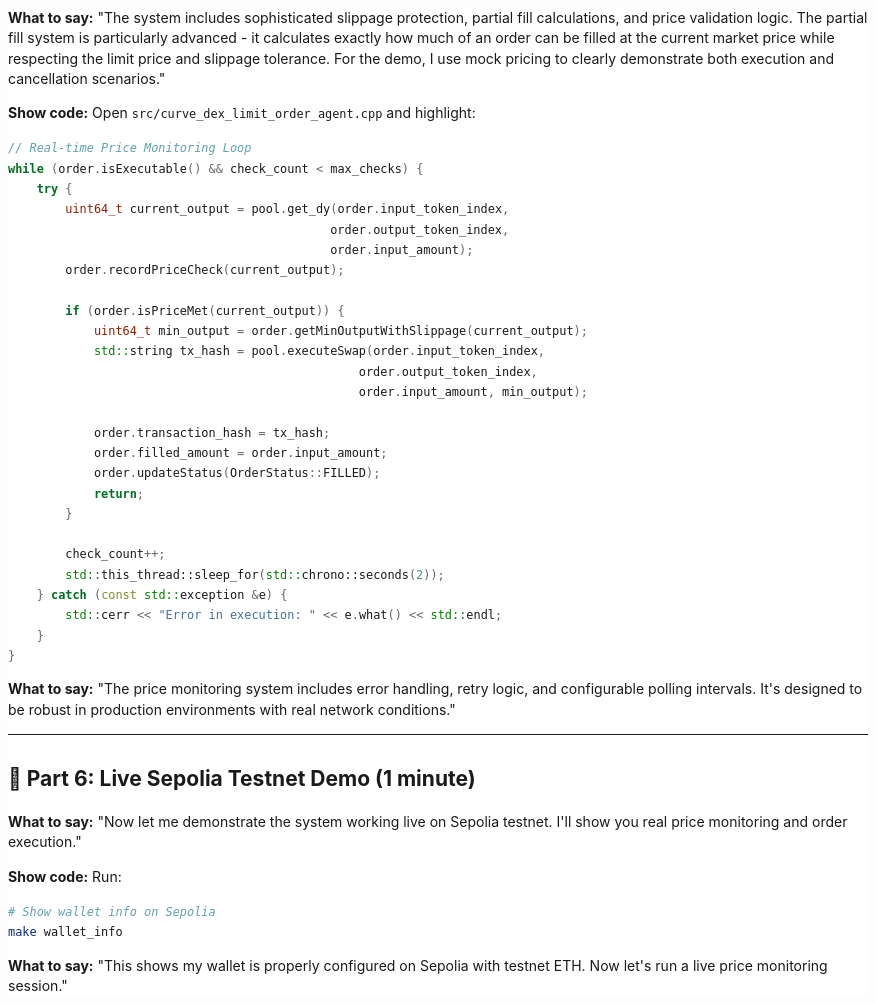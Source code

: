 **What to say:** "The system includes sophisticated slippage protection, partial fill calculations, and price validation logic. The partial fill system is particularly advanced - it calculates exactly how much of an order can be filled at the current market price while respecting the limit price and slippage tolerance. For the demo, I use mock pricing to clearly demonstrate both execution and cancellation scenarios."

**Show code:** Open `src/curve_dex_limit_order_agent.cpp` and highlight:
```cpp
// Real-time Price Monitoring Loop
while (order.isExecutable() && check_count < max_checks) {
    try {
        uint64_t current_output = pool.get_dy(order.input_token_index, 
                                             order.output_token_index, 
                                             order.input_amount);
        order.recordPriceCheck(current_output);

        if (order.isPriceMet(current_output)) {
            uint64_t min_output = order.getMinOutputWithSlippage(current_output);
            std::string tx_hash = pool.executeSwap(order.input_token_index, 
                                                 order.output_token_index,
                                                 order.input_amount, min_output);
            
            order.transaction_hash = tx_hash;
            order.filled_amount = order.input_amount;
            order.updateStatus(OrderStatus::FILLED);
            return;
        }
        
        check_count++;
        std::this_thread::sleep_for(std::chrono::seconds(2));
    } catch (const std::exception &e) {
        std::cerr << "Error in execution: " << e.what() << std::endl;
    }
}
```

**What to say:** "The price monitoring system includes error handling, retry logic, and configurable polling intervals. It's designed to be robust in production environments with real network conditions."

---

## 🎉 **Part 6: Live Sepolia Testnet Demo (1 minute)**

**What to say:** "Now let me demonstrate the system working live on Sepolia testnet. I'll show you real price monitoring and order execution."

**Show code:** Run:
```bash
# Show wallet info on Sepolia
make wallet_info
```

**What to say:** "This shows my wallet is properly configured on Sepolia with testnet ETH. Now let's run a live price monitoring session."

